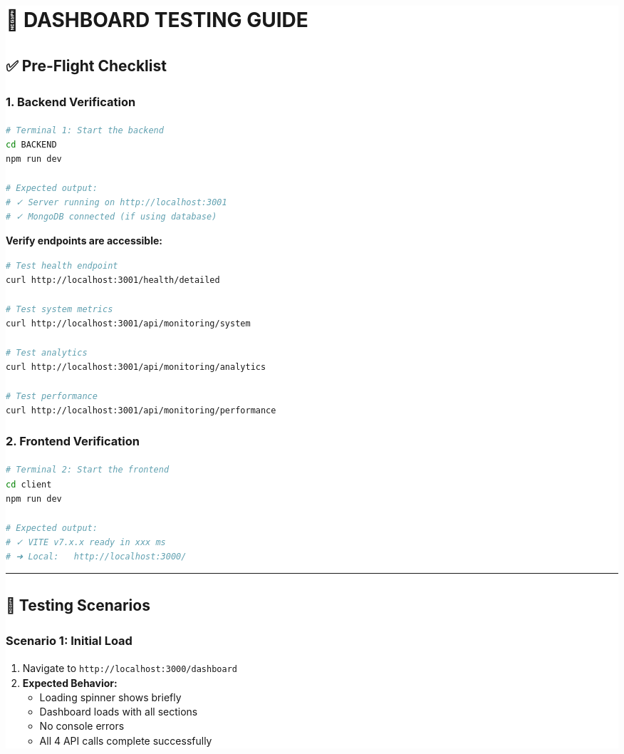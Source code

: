 # 🧪 DASHBOARD TESTING GUIDE

## ✅ Pre-Flight Checklist

### 1. Backend Verification
```bash
# Terminal 1: Start the backend
cd BACKEND
npm run dev

# Expected output:
# ✓ Server running on http://localhost:3001
# ✓ MongoDB connected (if using database)
```

**Verify endpoints are accessible:**
```bash
# Test health endpoint
curl http://localhost:3001/health/detailed

# Test system metrics
curl http://localhost:3001/api/monitoring/system

# Test analytics
curl http://localhost:3001/api/monitoring/analytics

# Test performance
curl http://localhost:3001/api/monitoring/performance
```

### 2. Frontend Verification
```bash
# Terminal 2: Start the frontend
cd client
npm run dev

# Expected output:
# ✓ VITE v7.x.x ready in xxx ms
# ➜ Local:   http://localhost:3000/
```

---

## 🎯 Testing Scenarios

### Scenario 1: Initial Load
1. Navigate to `http://localhost:3000/dashboard`
2. **Expected Behavior:**
   - Loading spinner shows briefly
   - Dashboard loads with all sections
   - No console errors
   - All 4 API calls complete successfully
